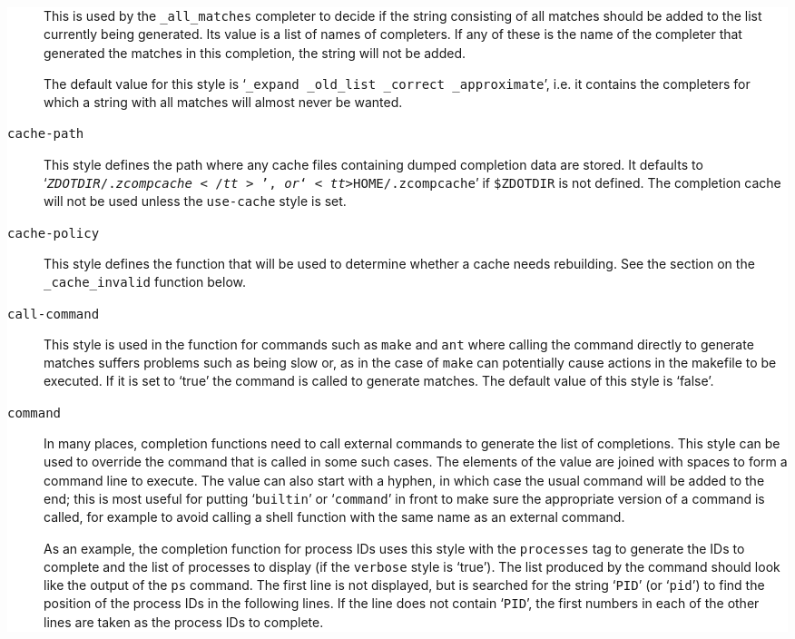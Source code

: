 <dd>

This is used by the <tt>_all_matches</tt> completer to decide if the string consisting of all matches should be added to the list currently being generated. Its value is a list of names of completers. If any of these is the name of the completer that generated the matches in this completion, the string will not be added.

The default value for this style is ‘<tt>_expand _old_list _correct _approximate</tt>’, i.e. it contains the completers for which a string with all matches will almost never be wanted.

<a name="index-cache_002dpath_002c-completion-style"></a></dd>

<dt><tt>cache-path</tt></dt>

<dd>

This style defines the path where any cache files containing dumped completion data are stored. It defaults to ‘<tt>$ZDOTDIR/.zcompcache</tt>’, or ‘<tt>$HOME/.zcompcache</tt>’ if <tt>$ZDOTDIR</tt> is not defined. The completion cache will not be used unless the <tt>use-cache</tt> style is set.

<a name="index-cache_002dpolicy_002c-completion-style"></a></dd>

<dt><tt>cache-policy</tt></dt>

<dd>

This style defines the function that will be used to determine whether a cache needs rebuilding. See the section on the <tt>_cache_invalid</tt> function below.

<a name="index-call_002dcommand_002c-completion-style"></a></dd>

<dt><tt>call-command</tt></dt>

<dd>

This style is used in the function for commands such as <tt>make</tt> and <tt>ant</tt> where calling the command directly to generate matches suffers problems such as being slow or, as in the case of <tt>make</tt> can potentially cause actions in the makefile to be executed. If it is set to ‘true’ the command is called to generate matches. The default value of this style is ‘false’.

<a name="index-command_002c-completion-style"></a></dd>

<dt><tt>command</tt></dt>

<dd>

In many places, completion functions need to call external commands to generate the list of completions. This style can be used to override the command that is called in some such cases. The elements of the value are joined with spaces to form a command line to execute. The value can also start with a hyphen, in which case the usual command will be added to the end; this is most useful for putting ‘<tt>builtin</tt>’ or ‘<tt>command</tt>’ in front to make sure the appropriate version of a command is called, for example to avoid calling a shell function with the same name as an external command.

As an example, the completion function for process IDs uses this style with the <tt>processes</tt> tag to generate the IDs to complete and the list of processes to display (if the <tt>verbose</tt> style is ‘true’). The list produced by the command should look like the output of the <tt>ps</tt> command. The first line is not displayed, but is searched for the string ‘<tt>PID</tt>’ (or ‘<tt>pid</tt>’) to find the position of the process IDs in the following lines. If the line does not contain ‘<tt>PID</tt>’, the first numbers in each of the other lines are taken as the process IDs to complete.
